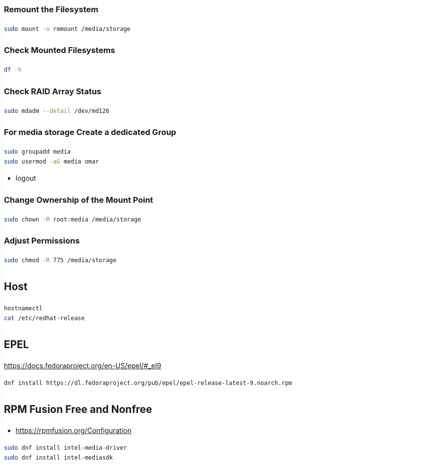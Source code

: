 ### Remount the Filesystem
```bash
sudo mount -o remount /media/storage
```

### Check Mounted Filesystems
```bash
df -h
```

### Check RAID Array Status
```bash
sudo mdadm --detail /dev/md126
```

### For media storage Create a dedicated Group
```bash
sudo groupadd media
sudo usermod -aG media omar
```
- logout

### Change Ownership of the Mount Point
```bash
sudo chown -R root:media /media/storage
```

### Adjust Permissions
```bash
sudo chmod -R 775 /media/storage
```

## Host

```bash
hostnamectl
cat /etc/redhat-release
```

## EPEL
https://docs.fedoraproject.org/en-US/epel/#_el9
```bash
dnf install https://dl.fedoraproject.org/pub/epel/epel-release-latest-9.noarch.rpm
```

## RPM Fusion Free and Nonfree
- https://rpmfusion.org/Configuration
 
```bash
sudo dnf install intel-media-driver
sudo dnf install intel-mediasdk
```
